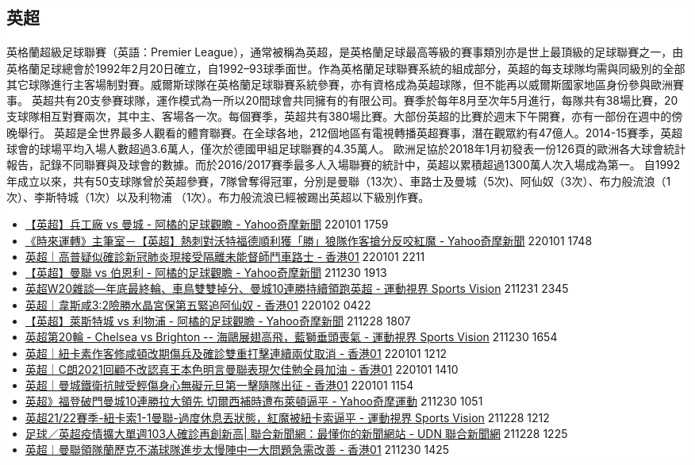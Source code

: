 ## 英超

英格蘭超級足球聯賽（英語：Premier League），通常被稱為英超，是英格蘭足球最高等級的賽事類別亦是世上最頂級的足球聯賽之一，由英格蘭足球總會於1992年2月20日確立，自1992–93球季面世。作為英格蘭足球聯賽系統的組成部分，英超的每支球隊均需與同級別的全部其它球隊進行主客場制對賽。威爾斯球隊在英格蘭足球聯賽系統參賽，亦有資格成為英超球隊，但不能再以威爾斯國家地區身份參與歐洲賽事。
英超共有20支參賽球隊，運作模式為一所以20間球會共同擁有的有限公司。賽季於每年8月至次年5月進行，每隊共有38場比賽，20支球隊相互對賽兩次，其中主、客場各一次。每個賽季，英超共有380場比賽。大部份英超的比賽於週末下午開賽，亦有一部份在週中的傍晚舉行。
英超是全世界最多人觀看的體育聯賽。在全球各地，212個地區有電視轉播英超賽事，潛在觀眾約有47億人。2014-15賽季，英超球會的球場平均入場人數超過3.6萬人，僅次於德國甲組足球聯賽的4.35萬人。 歐洲足協於2018年1月初發表一份126頁的歐洲各大球會統計報告，記錄不同聯賽與及球會的數據。而於2016/2017賽季最多人入場聯賽的統計中，英超以累積超過1300萬人次入場成為第一。
自1992年成立以來，共有50支球隊曾於英超參賽，7隊曾奪得冠軍，分別是曼聯（13次）、車路士及曼城（5次)、阿仙奴（3次）、布力般流浪（1次）、李斯特城（1次）以及利物浦 （1次）。布力般流浪已經被踢出英超以下級別作賽。
- [【英超】兵工廠 vs 曼城 - 阿橘的足球觀瞻 - Yahoo奇摩新聞](https://tw.news.yahoo.com/%E8%8B%B1%E8%B6%85-%E5%85%B5%E5%B7%A5%E5%BB%A0-vs-%E6%9B%BC%E5%9F%8E-%E9%98%BF%E6%A9%98%E7%9A%84%E8%B6%B3%E7%90%83%E8%A7%80%E7%9E%BB-095925655.html "【英超】兵工廠 vs 曼城 - 阿橘的足球觀瞻 - Yahoo奇摩新聞") 220101 1759
- [《時來運轉》主筆室－【英超】熱刺對沃特福德順利獲「勝」狼隊作客搶分反咬紅魔 - Yahoo奇摩新聞](https://tw.news.yahoo.com/%E6%99%82%E4%BE%86%E9%81%8B%E8%BD%89-%E4%B8%BB%E7%AD%86%E5%AE%A4-%E8%8B%B1%E8%B6%85-%E7%86%B1%E5%88%BA%E5%B0%8D%E6%B2%83%E7%89%B9%E7%A6%8F%E5%BE%B7%E9%A0%86%E5%88%A9%E7%8D%B2-%E5%8B%9D-094802336.html "《時來運轉》主筆室－【英超】熱刺對沃特福德順利獲「勝」狼隊作客搶分反咬紅魔 - Yahoo奇摩新聞") 220101 1748
- [英超｜高普疑似確診新冠肺炎現接受隔離未能督師鬥車路士 - 香港01](https://www.hk01.com/%E5%8D%B3%E6%99%82%E9%AB%94%E8%82%B2/719075/%E8%8B%B1%E8%B6%85-%E9%AB%98%E6%99%AE%E7%96%91%E4%BC%BC%E7%A2%BA%E8%A8%BA%E6%96%B0%E5%86%A0%E8%82%BA%E7%82%8E-%E7%8F%BE%E6%8E%A5%E5%8F%97%E9%9A%94%E9%9B%A2%E6%9C%AA%E8%83%BD%E7%9D%A3%E5%B8%AB%E9%AC%A5%E8%BB%8A%E8%B7%AF%E5%A3%AB "英超｜高普疑似確診新冠肺炎現接受隔離未能督師鬥車路士 - 香港01") 220101 2211
- [【英超】曼聯 vs 伯恩利 - 阿橘的足球觀瞻 - Yahoo奇摩新聞](https://tw.news.yahoo.com/%E8%8B%B1%E8%B6%85-%E6%9B%BC%E8%81%AF-vs-%E4%BC%AF%E6%81%A9%E5%88%A9-%E9%98%BF%E6%A9%98%E7%9A%84%E8%B6%B3%E7%90%83%E8%A7%80%E7%9E%BB-111350810.html "【英超】曼聯 vs 伯恩利 - 阿橘的足球觀瞻 - Yahoo奇摩新聞") 211230 1913
- [英超W20雜談—年底最終輪、車鳥雙雙掉分、曼城10連勝持續領跑英超 - 運動視界 Sports Vision](https://www.sportsv.net/articles/91040 "英超W20雜談—年底最終輪、車鳥雙雙掉分、曼城10連勝持續領跑英超 - 運動視界 Sports Vision") 211231 2345
- [英超｜韋斯咸3:2險勝水晶宮保第五緊追阿仙奴 - 香港01](https://www.hk01.com/%E5%8D%B3%E6%99%82%E9%AB%94%E8%82%B2/719102/%E8%8B%B1%E8%B6%85-%E9%9F%8B%E6%96%AF%E5%92%B83-2%E9%9A%AA%E5%8B%9D%E6%B0%B4%E6%99%B6%E5%AE%AE%E4%BF%9D%E7%AC%AC%E4%BA%94-%E7%B7%8A%E8%BF%BD%E9%98%BF%E4%BB%99%E5%A5%B4 "英超｜韋斯咸3:2險勝水晶宮保第五緊追阿仙奴 - 香港01") 220102 0422
- [【英超】萊斯特城 vs 利物浦 - 阿橘的足球觀瞻 - Yahoo奇摩新聞](https://tw.news.yahoo.com/%E8%8B%B1%E8%B6%85-%E8%90%8A%E6%96%AF%E7%89%B9%E5%9F%8E-vs-%E5%88%A9%E7%89%A9%E6%B5%A6-%E9%98%BF%E6%A9%98%E7%9A%84%E8%B6%B3%E7%90%83%E8%A7%80%E7%9E%BB-100744105.html "【英超】萊斯特城 vs 利物浦 - 阿橘的足球觀瞻 - Yahoo奇摩新聞") 211228 1807
- [英超第20輪 - Chelsea vs Brighton -- 海鷗展翅高飛，藍獅垂頭喪氣 - 運動視界 Sports Vision](https://www.sportsv.net/articles/91009 "英超第20輪 - Chelsea vs Brighton -- 海鷗展翅高飛，藍獅垂頭喪氣 - 運動視界 Sports Vision") 211230 1654
- [英超｜紐卡素作客修咸頓改期傷兵及確診雙重打擊連續兩仗取消 - 香港01](https://www.hk01.com/%E5%8D%B3%E6%99%82%E9%AB%94%E8%82%B2/718920/%E8%8B%B1%E8%B6%85-%E7%B4%90%E5%8D%A1%E7%B4%A0%E4%BD%9C%E5%AE%A2%E4%BF%AE%E5%92%B8%E9%A0%93%E6%94%B9%E6%9C%9F-%E5%82%B7%E5%85%B5%E5%8F%8A%E7%A2%BA%E8%A8%BA%E9%9B%99%E9%87%8D%E6%89%93%E6%93%8A%E9%80%A3%E7%BA%8C%E5%85%A9%E4%BB%97%E5%8F%96%E6%B6%88 "英超｜紐卡素作客修咸頓改期傷兵及確診雙重打擊連續兩仗取消 - 香港01") 220101 1212
- [英超｜C朗2021回顧不改認真王本色明言曼聯表現欠佳勉全員加油 - 香港01](https://www.hk01.com/%E5%8D%B3%E6%99%82%E9%AB%94%E8%82%B2/718932/%E8%8B%B1%E8%B6%85-c%E6%9C%972021%E5%9B%9E%E9%A1%A7%E4%B8%8D%E6%94%B9%E8%AA%8D%E7%9C%9F%E7%8E%8B%E6%9C%AC%E8%89%B2-%E6%98%8E%E8%A8%80%E6%9B%BC%E8%81%AF%E8%A1%A8%E7%8F%BE%E6%AC%A0%E4%BD%B3%E5%8B%89%E5%85%A8%E5%93%A1%E5%8A%A0%E6%B2%B9 "英超｜C朗2021回顧不改認真王本色明言曼聯表現欠佳勉全員加油 - 香港01") 220101 1410
- [英超｜曼城鐵衛抗賊受輕傷身心無礙元旦第一擊隨隊出征 - 香港01](https://www.hk01.com/%E5%8D%B3%E6%99%82%E9%AB%94%E8%82%B2/718912/%E8%8B%B1%E8%B6%85-%E6%9B%BC%E5%9F%8E%E9%90%B5%E8%A1%9B%E6%8A%97%E8%B3%8A%E5%8F%97%E8%BC%95%E5%82%B7-%E8%BA%AB%E5%BF%83%E7%84%A1%E7%A4%99%E5%85%83%E6%97%A6%E7%AC%AC%E4%B8%80%E6%93%8A%E9%9A%A8%E9%9A%8A%E5%87%BA%E5%BE%81 "英超｜曼城鐵衛抗賊受輕傷身心無礙元旦第一擊隨隊出征 - 香港01") 220101 1154
- [英超》福登破門曼城10連勝拉大領先 切爾西補時遭布萊頓逼平 - Yahoo奇摩運動](https://tw.sports.yahoo.com/news/%E8%8B%B1%E8%B6%85-%E7%A6%8F%E7%99%BB%E7%A0%B4%E9%96%80%E6%9B%BC%E5%9F%8E10%E9%80%A3%E5%8B%9D%E6%8B%89%E5%A4%A7%E9%A0%98%E5%85%88-%E5%88%87%E7%88%BE%E8%A5%BF%E8%A3%9C%E6%99%82%E9%81%AD%E5%B8%83%E8%90%8A%E9%A0%93%E9%80%BC%E5%B9%B3-025138143.html "英超》福登破門曼城10連勝拉大領先 切爾西補時遭布萊頓逼平 - Yahoo奇摩運動") 211230 1051
- [英超21/22賽季-紐卡索1-1曼聯-過度休息丟狀態，紅魔被紐卡索逼平 - 運動視界 Sports Vision](https://www.sportsv.net/articles/90960 "英超21/22賽季-紐卡索1-1曼聯-過度休息丟狀態，紅魔被紐卡索逼平 - 運動視界 Sports Vision") 211228 1212
- [足球／英超疫情擴大單週103人確診再創新高| 聯合新聞網：最懂你的新聞網站 - UDN 聯合新聞網](https://udn.com/news/story/7005/5993190 "足球／英超疫情擴大單週103人確診再創新高| 聯合新聞網：最懂你的新聞網站 - UDN 聯合新聞網") 211228 1225
- [英超︱曼聯領隊蘭歷克不滿球隊進步太慢陣中一大問題急需改善 - 香港01](https://www.hk01.com/%E5%8D%B3%E6%99%82%E9%AB%94%E8%82%B2/718187/%E8%8B%B1%E8%B6%85-%E6%9B%BC%E8%81%AF%E9%A0%98%E9%9A%8A%E8%98%AD%E6%AD%B7%E5%85%8B%E4%B8%8D%E6%BB%BF%E7%90%83%E9%9A%8A%E9%80%B2%E6%AD%A5%E5%A4%AA%E6%85%A2-%E9%99%A3%E4%B8%AD%E4%B8%80%E5%A4%A7%E5%95%8F%E9%A1%8C%E6%80%A5%E9%9C%80%E6%94%B9%E5%96%84 "英超︱曼聯領隊蘭歷克不滿球隊進步太慢陣中一大問題急需改善 - 香港01") 211230 1425